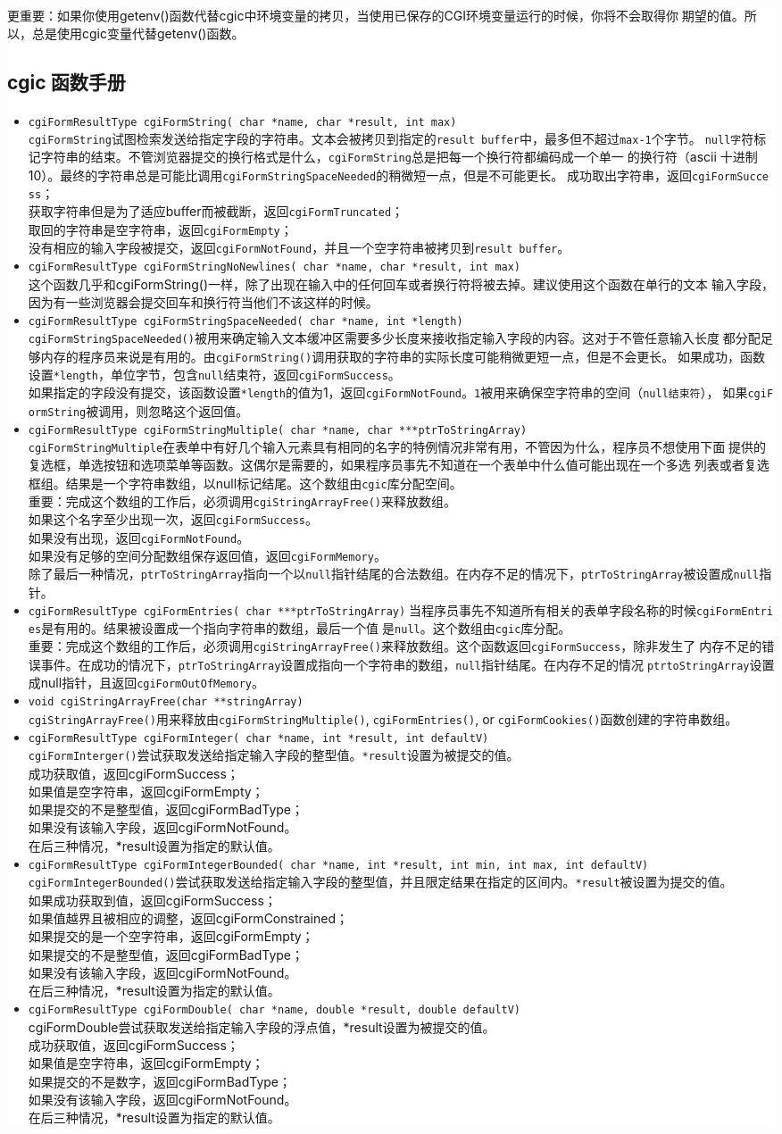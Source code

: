 更重要：如果你使用getenv()函数代替cgic中环境变量的拷贝，当使用已保存的CGI环境变量运行的时候，你将不会取得你
期望的值。所以，总是使用cgic变量代替getenv()函数。

## cgic 函数手册

+ `cgiFormResultType cgiFormString( char *name, char *result, int max)`  
`cgiFormString`试图检索发送给指定字段的字符串。文本会被拷贝到指定的`result buffer`中，最多但不超过`max-1`个字节。
`null字`符标记字符串的结束。不管浏览器提交的换行格式是什么，`cgiFormString`总是把每一个换行符都编码成一个单一
的换行符（ascii 十进制 10）。最终的字符串总是可能比调用`cgiFormStringSpaceNeeded`的稍微短一点，但是不可能更长。
成功取出字符串，返回`cgiFormSuccess`；  
获取字符串但是为了适应buffer而被截断，返回`cgiFormTruncated`；  
取回的字符串是空字符串，返回`cgiFormEmpty`；  
没有相应的输入字段被提交，返回`cgiFormNotFound`，并且一个空字符串被拷贝到`result buffer`。
+ `cgiFormResultType cgiFormStringNoNewlines( char *name, char *result, int max)`  
这个函数几乎和cgiFormString()一样，除了出现在输入中的任何回车或者换行符将被去掉。建议使用这个函数在单行的文本
输入字段，因为有一些浏览器会提交回车和换行符当他们不该这样的时候。
+ `cgiFormResultType cgiFormStringSpaceNeeded( char *name, int *length)`  
`cgiFormStringSpaceNeeded()`被用来确定输入文本缓冲区需要多少长度来接收指定输入字段的内容。这对于不管任意输入长度
都分配足够内存的程序员来说是有用的。由`cgiFormString()`调用获取的字符串的实际长度可能稍微更短一点，但是不会更长。
如果成功，函数设置`*length`，单位字节，包含`null`结束符，返回`cgiFormSuccess`。  
如果指定的字段没有提交，该函数设置`*length`的值为1，返回`cgiFormNotFound`。`1`被用来确保空字符串的空间（`null结束符`），
如果`cgiFormString`被调用，则忽略这个返回值。
+ `cgiFormResultType cgiFormStringMultiple( char *name, char ***ptrToStringArray)`  
`cgiFormStringMultiple`在表单中有好几个输入元素具有相同的名字的特例情况非常有用，不管因为什么，程序员不想使用下面
提供的复选框，单选按钮和选项菜单等函数。这偶尔是需要的，如果程序员事先不知道在一个表单中什么值可能出现在一个多选
列表或者复选框组。结果是一个字符串数组，以null标记结尾。这个数组由`cgic`库分配空间。  
重要：完成这个数组的工作后，必须调用`cgiStringArrayFree()`来释放数组。  
如果这个名字至少出现一次，返回`cgiFormSuccess`。  
如果没有出现，返回`cgiFormNotFound`。  
如果没有足够的空间分配数组保存返回值，返回`cgiFormMemory`。  
除了最后一种情况，`ptrToStringArray`指向一个以`null`指针结尾的合法数组。在内存不足的情况下，`ptrToStringArray`被设置成`null`指针。
+ `cgiFormResultType cgiFormEntries( char ***ptrToStringArray)`
当程序员事先不知道所有相关的表单字段名称的时候`cgiFormEntries`是有用的。结果被设置成一个指向字符串的数组，最后一个值
是`null`。这个数组由`cgic`库分配。  
重要：完成这个数组的工作后，必须调用`cgiStringArrayFree()`来释放数组。这个函数返回`cgiFormSuccess`，除非发生了
内存不足的错误事件。在成功的情况下，`ptrToStringArray`设置成指向一个字符串的数组，`null`指针结尾。在内存不足的情况
`ptrtoStringArray`设置成null指针，且返回`cgiFormOutOfMemory`。
+ `void cgiStringArrayFree(char **stringArray)`  
`cgiStringArrayFree()`用来释放由`cgiFormStringMultiple()`, `cgiFormEntries()`, or `cgiFormCookies()`函数创建的字符串数组。
+ `cgiFormResultType cgiFormInteger( char *name, int *result, int defaultV)`   
`cgiFormInterger()`尝试获取发送给指定输入字段的整型值。`*result`设置为被提交的值。  
成功获取值，返回cgiFormSuccess；  
如果值是空字符串，返回cgiFormEmpty；  
如果提交的不是整型值，返回cgiFormBadType；  
如果没有该输入字段，返回cgiFormNotFound。  
在后三种情况，*result设置为指定的默认值。
+ `cgiFormResultType cgiFormIntegerBounded( char *name, int *result, int min, int max, int defaultV)`  
`cgiFormIntegerBounded()`尝试获取发送给指定输入字段的整型值，并且限定结果在指定的区间内。`*result`被设置为提交的值。  
如果成功获取到值，返回cgiFormSuccess；  
如果值越界且被相应的调整，返回cgiFormConstrained；  
如果提交的是一个空字符串，返回cgiFormEmpty；  
如果提交的不是整型值，返回cgiFormBadType；  
如果没有该输入字段，返回cgiFormNotFound。  
在后三种情况，*result设置为指定的默认值。  
+ `cgiFormResultType cgiFormDouble( char *name, double *result, double defaultV)`  
cgiFormDouble尝试获取发送给指定输入字段的浮点值，*result设置为被提交的值。  
成功获取值，返回cgiFormSuccess；  
如果值是空字符串，返回cgiFormEmpty；  
如果提交的不是数字，返回cgiFormBadType；  
如果没有该输入字段，返回cgiFormNotFound。  
在后三种情况，*result设置为指定的默认值。  
